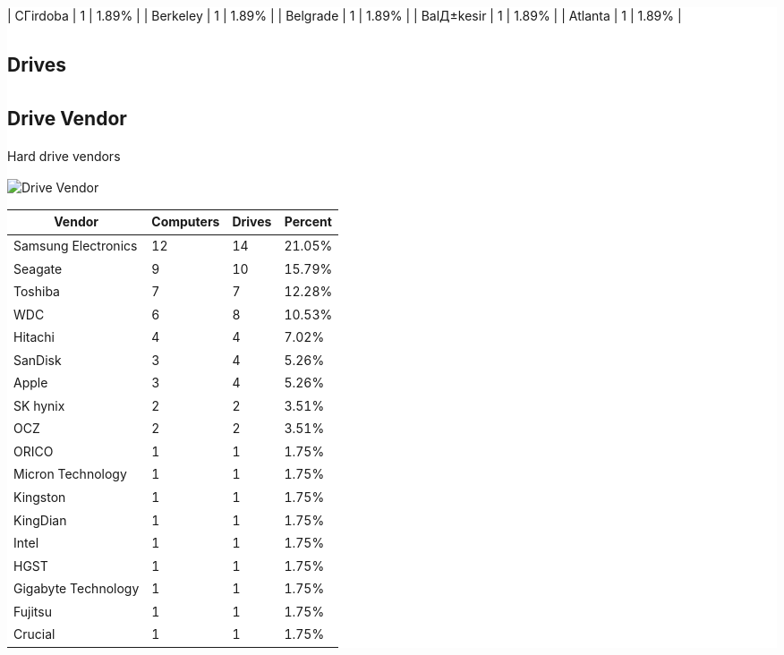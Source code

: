 | CГіrdoba       | 1         | 1.89%   |
| Berkeley         | 1         | 1.89%   |
| Belgrade         | 1         | 1.89%   |
| BalД±kesir     | 1         | 1.89%   |
| Atlanta          | 1         | 1.89%   |

Drives
------

Drive Vendor
------------

Hard drive vendors

![Drive Vendor](./images/pie_chart_bsd/drive_vendor.svg)


| Vendor              | Computers | Drives | Percent |
|---------------------|-----------|--------|---------|
| Samsung Electronics | 12        | 14     | 21.05%  |
| Seagate             | 9         | 10     | 15.79%  |
| Toshiba             | 7         | 7      | 12.28%  |
| WDC                 | 6         | 8      | 10.53%  |
| Hitachi             | 4         | 4      | 7.02%   |
| SanDisk             | 3         | 4      | 5.26%   |
| Apple               | 3         | 4      | 5.26%   |
| SK hynix            | 2         | 2      | 3.51%   |
| OCZ                 | 2         | 2      | 3.51%   |
| ORICO               | 1         | 1      | 1.75%   |
| Micron Technology   | 1         | 1      | 1.75%   |
| Kingston            | 1         | 1      | 1.75%   |
| KingDian            | 1         | 1      | 1.75%   |
| Intel               | 1         | 1      | 1.75%   |
| HGST                | 1         | 1      | 1.75%   |
| Gigabyte Technology | 1         | 1      | 1.75%   |
| Fujitsu             | 1         | 1      | 1.75%   |
| Crucial             | 1         | 1      | 1.75%   |
